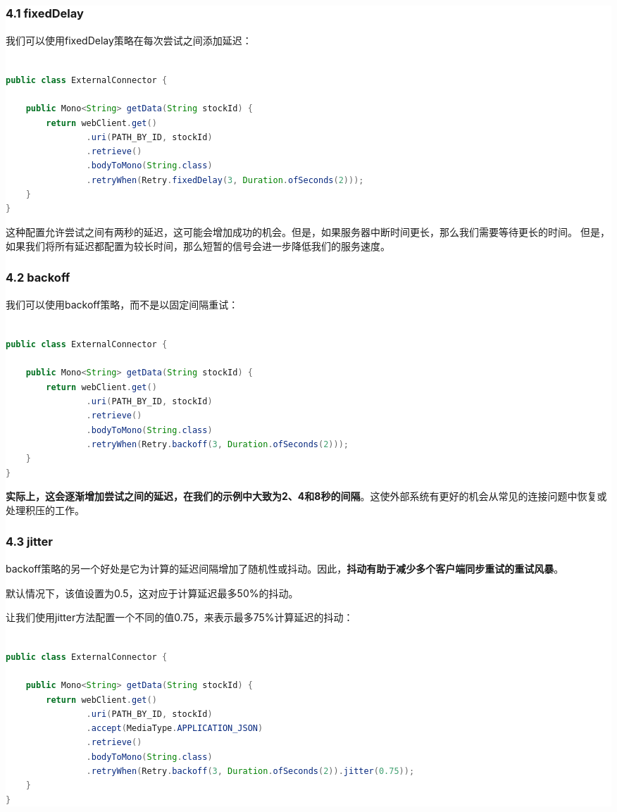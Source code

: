 ### 4.1 fixedDelay

我们可以使用fixedDelay策略在每次尝试之间添加延迟：

```java

public class ExternalConnector {

    public Mono<String> getData(String stockId) {
        return webClient.get()
                .uri(PATH_BY_ID, stockId)
                .retrieve()
                .bodyToMono(String.class)
                .retryWhen(Retry.fixedDelay(3, Duration.ofSeconds(2)));
    }
}
```

这种配置允许尝试之间有两秒的延迟，这可能会增加成功的机会。但是，如果服务器中断时间更长，那么我们需要等待更长的时间。
但是，如果我们将所有延迟都配置为较长时间，那么短暂的信号会进一步降低我们的服务速度。

### 4.2 backoff

我们可以使用backoff策略，而不是以固定间隔重试：

```java

public class ExternalConnector {

    public Mono<String> getData(String stockId) {
        return webClient.get()
                .uri(PATH_BY_ID, stockId)
                .retrieve()
                .bodyToMono(String.class)
                .retryWhen(Retry.backoff(3, Duration.ofSeconds(2)));
    }
}
```

**实际上，这会逐渐增加尝试之间的延迟，在我们的示例中大致为2、4和8秒的间隔**。这使外部系统有更好的机会从常见的连接问题中恢复或处理积压的工作。

### 4.3 jitter

backoff策略的另一个好处是它为计算的延迟间隔增加了随机性或抖动。因此，**抖动有助于减少多个客户端同步重试的重试风暴**。

默认情况下，该值设置为0.5，这对应于计算延迟最多50%的抖动。

让我们使用jitter方法配置一个不同的值0.75，来表示最多75%计算延迟的抖动：

```java

public class ExternalConnector {

    public Mono<String> getData(String stockId) {
        return webClient.get()
                .uri(PATH_BY_ID, stockId)
                .accept(MediaType.APPLICATION_JSON)
                .retrieve()
                .bodyToMono(String.class)
                .retryWhen(Retry.backoff(3, Duration.ofSeconds(2)).jitter(0.75));
    }
}
```
